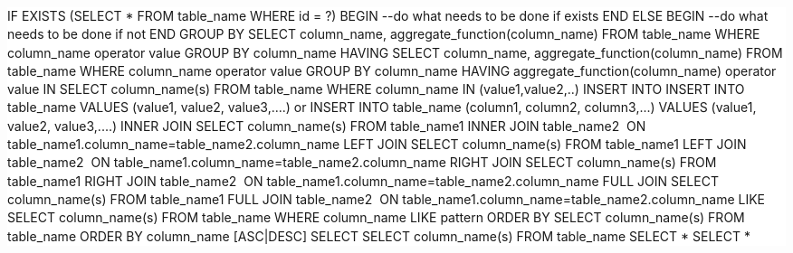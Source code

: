 IF EXISTS (SELECT * FROM table_name WHERE id = ?)
BEGIN
--do what needs to be done if exists
END
ELSE
BEGIN
--do what needs to be done if not
END
GROUP BY
SELECT column_name, aggregate_function(column_name)
FROM table_name
WHERE column_name operator value
GROUP BY column_name
HAVING
SELECT column_name, aggregate_function(column_name)
FROM table_name
WHERE column_name operator value
GROUP BY column_name
HAVING aggregate_function(column_name) operator value
IN
SELECT column_name(s)
FROM table_name
WHERE column_name
IN (value1,value2,..)
INSERT INTO
INSERT INTO table_name
VALUES (value1, value2, value3,....)
or
INSERT INTO table_name
(column1, column2, column3,...)
VALUES (value1, value2, value3,....)
INNER JOIN
SELECT column_name(s)
FROM table_name1
INNER JOIN table_name2 
ON table_name1.column_name=table_name2.column_name
LEFT JOIN
SELECT column_name(s)
FROM table_name1
LEFT JOIN table_name2 
ON table_name1.column_name=table_name2.column_name
RIGHT JOIN
SELECT column_name(s)
FROM table_name1
RIGHT JOIN table_name2 
ON table_name1.column_name=table_name2.column_name
FULL JOIN
SELECT column_name(s)
FROM table_name1
FULL JOIN table_name2 
ON table_name1.column_name=table_name2.column_name
LIKE
SELECT column_name(s)
FROM table_name
WHERE column_name LIKE pattern
ORDER BY
SELECT column_name(s)
FROM table_name
ORDER BY column_name [ASC|DESC]
SELECT
SELECT column_name(s)
FROM table_name
SELECT *
SELECT *